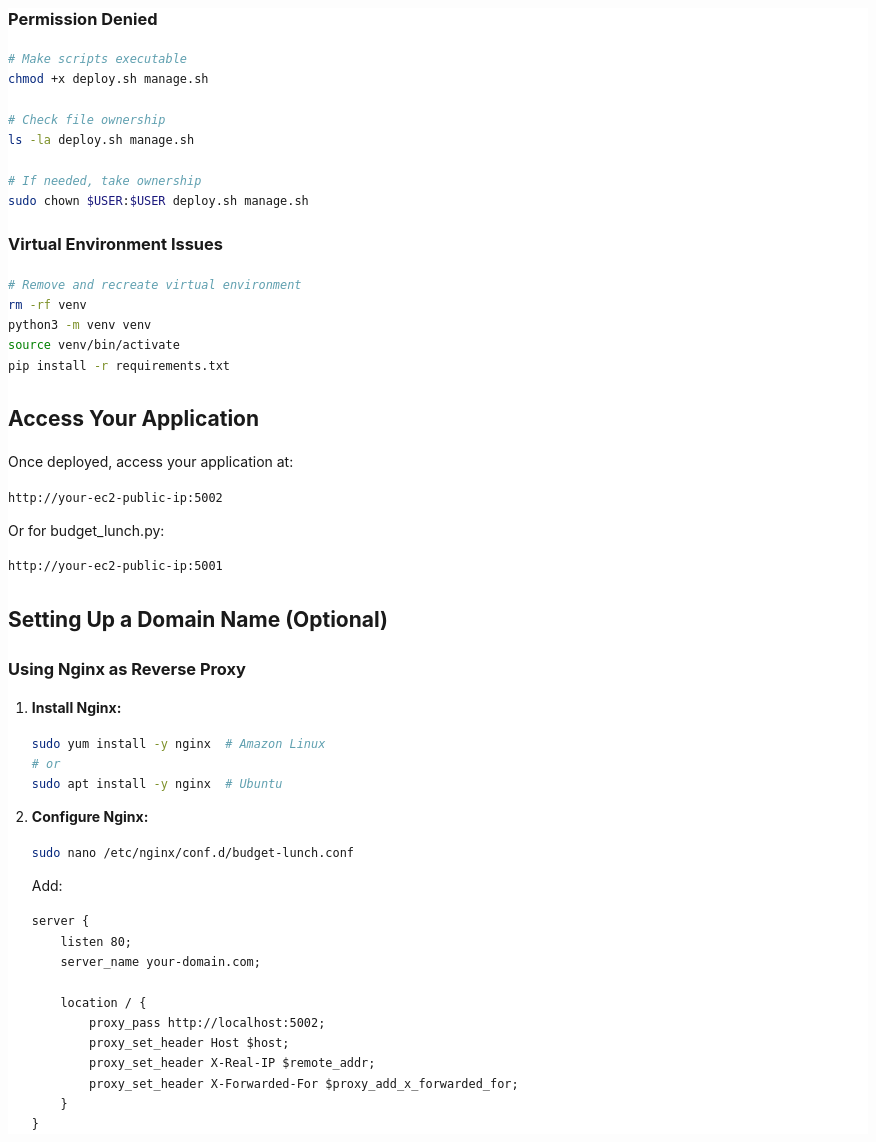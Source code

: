 ### Permission Denied

```bash
# Make scripts executable
chmod +x deploy.sh manage.sh

# Check file ownership
ls -la deploy.sh manage.sh

# If needed, take ownership
sudo chown $USER:$USER deploy.sh manage.sh
```

### Virtual Environment Issues

```bash
# Remove and recreate virtual environment
rm -rf venv
python3 -m venv venv
source venv/bin/activate
pip install -r requirements.txt
```

## Access Your Application

Once deployed, access your application at:

```
http://your-ec2-public-ip:5002
```

Or for budget_lunch.py:
```
http://your-ec2-public-ip:5001
```

## Setting Up a Domain Name (Optional)

### Using Nginx as Reverse Proxy

1. **Install Nginx:**
   ```bash
   sudo yum install -y nginx  # Amazon Linux
   # or
   sudo apt install -y nginx  # Ubuntu
   ```

2. **Configure Nginx:**
   ```bash
   sudo nano /etc/nginx/conf.d/budget-lunch.conf
   ```
   
   Add:
   ```nginx
   server {
       listen 80;
       server_name your-domain.com;

       location / {
           proxy_pass http://localhost:5002;
           proxy_set_header Host $host;
           proxy_set_header X-Real-IP $remote_addr;
           proxy_set_header X-Forwarded-For $proxy_add_x_forwarded_for;
       }
   }
   ```

